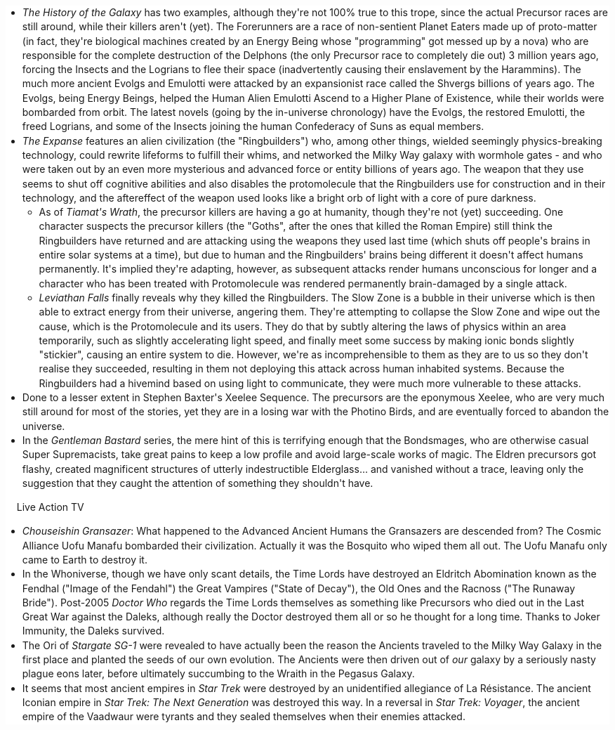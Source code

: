 -   _The History of the Galaxy_ has two examples, although they're not 100% true to this trope, since the actual Precursor races are still around, while their killers aren't (yet). The Forerunners are a race of non-sentient Planet Eaters made up of proto-matter (in fact, they're biological machines created by an Energy Being whose "programming" got messed up by a nova) who are responsible for the complete destruction of the Delphons (the only Precursor race to completely die out) 3 million years ago, forcing the Insects and the Logrians to flee their space (inadvertently causing their enslavement by the Harammins). The much more ancient Evolgs and Emulotti were attacked by an expansionist race called the Shvergs billions of years ago. The Evolgs, being Energy Beings, helped the Human Alien Emulotti Ascend to a Higher Plane of Existence, while their worlds were bombarded from orbit. The latest novels (going by the in-universe chronology) have the Evolgs, the restored Emulotti, the freed Logrians, and some of the Insects joining the human Confederacy of Suns as equal members.
-   _The Expanse_ features an alien civilization (the "Ringbuilders") who, among other things, wielded seemingly physics-breaking technology, could rewrite lifeforms to fulfill their whims, and networked the Milky Way galaxy with wormhole gates - and who were taken out by an even more mysterious and advanced force or entity billions of years ago. The weapon that they use seems to shut off cognitive abilities and also disables the protomolecule that the Ringbuilders use for construction and in their technology, and the aftereffect of the weapon used looks like a bright orb of light with a core of pure darkness.
    -   As of _Tiamat's Wrath_, the precursor killers are having a go at humanity, though they're not (yet) succeeding. One character suspects the precursor killers (the "Goths", after the ones that killed the Roman Empire) still think the Ringbuilders have returned and are attacking using the weapons they used last time (which shuts off people's brains in entire solar systems at a time), but due to human and the Ringbuilders' brains being different it doesn't affect humans permanently. It's implied they're adapting, however, as subsequent attacks render humans unconscious for longer and a character who has been treated with Protomolecule was rendered permanently brain-damaged by a single attack.
    -   _Leviathan Falls_ finally reveals why they killed the Ringbuilders. The Slow Zone is a bubble in their universe which is then able to extract energy from their universe, angering them. They're attempting to collapse the Slow Zone and wipe out the cause, which is the Protomolecule and its users. They do that by subtly altering the laws of physics within an area temporarily, such as slightly accelerating light speed, and finally meet some success by making ionic bonds slightly "stickier", causing an entire system to die. However, we're as incomprehensible to them as they are to us so they don't realise they succeeded, resulting in them not deploying this attack across human inhabited systems. Because the Ringbuilders had a hivemind based on using light to communicate, they were much more vulnerable to these attacks.
-   Done to a lesser extent in Stephen Baxter's Xeelee Sequence. The precursors are the eponymous Xeelee, who are very much still around for most of the stories, yet they are in a losing war with the Photino Birds, and are eventually forced to abandon the universe.
-   In the _Gentleman Bastard_ series, the mere hint of this is terrifying enough that the Bondsmages, who are otherwise casual Super Supremacists, take great pains to keep a low profile and avoid large-scale works of magic. The Eldren precursors got flashy, created magnificent structures of utterly indestructible Elderglass... and vanished without a trace, leaving only the suggestion that they caught the attention of something they shouldn't have.

    Live Action TV 

-   _Chouseishin Gransazer_: What happened to the Advanced Ancient Humans the Gransazers are descended from? The Cosmic Alliance Uofu Manafu bombarded their civilization. Actually it was the Bosquito who wiped them all out. The Uofu Manafu only came to Earth to destroy it.
-   In the Whoniverse, though we have only scant details, the Time Lords have destroyed an Eldritch Abomination known as the Fendhal ("Image of the Fendahl") the Great Vampires ("State of Decay"), the Old Ones and the Racnoss ("The Runaway Bride"). Post-2005 _Doctor Who_ regards the Time Lords themselves as something like Precursors who died out in the Last Great War against the Daleks, although really the Doctor destroyed them all or so he thought for a long time. Thanks to Joker Immunity, the Daleks survived.
-   The Ori of _Stargate SG-1_ were revealed to have actually been the reason the Ancients traveled to the Milky Way Galaxy in the first place and planted the seeds of our own evolution. The Ancients were then driven out of _our_ galaxy by a seriously nasty plague eons later, before ultimately succumbing to the Wraith in the Pegasus Galaxy.
-   It seems that most ancient empires in _Star Trek_ were destroyed by an unidentified allegiance of La Résistance. The ancient Iconian empire in _Star Trek: The Next Generation_ was destroyed this way. In a reversal in _Star Trek: Voyager_, the ancient empire of the Vaadwaur were tyrants and they sealed themselves when their enemies attacked.
